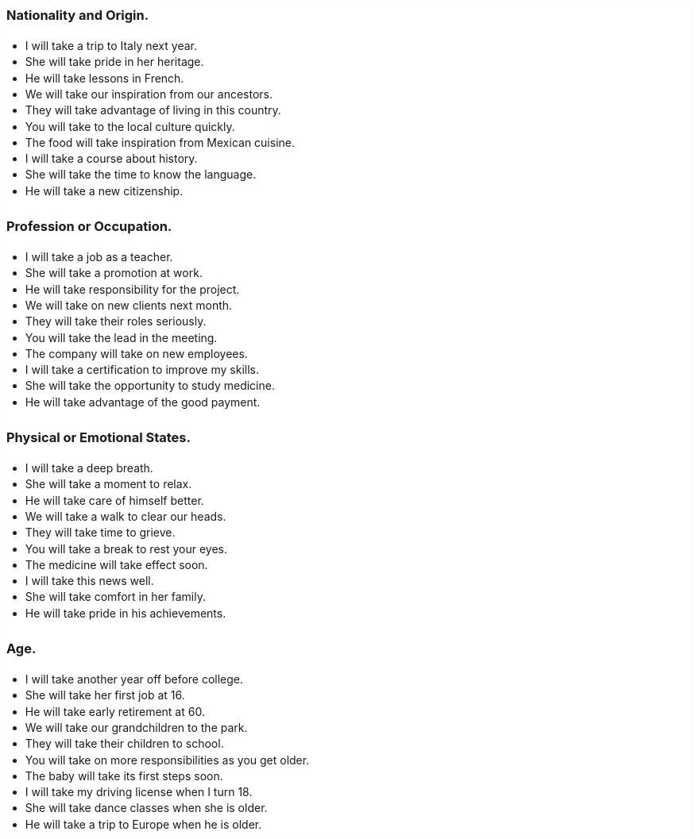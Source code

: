 ### Nationality and Origin.

*   I will take a trip to Italy next year.
*   She will take pride in her heritage.
*   He will take lessons in French.
*   We will take our inspiration from our ancestors.
*   They will take advantage of living in this country.
*   You will take to the local culture quickly.
*   The food will take inspiration from Mexican cuisine.
*   I will take a course about history.
*   She will take the time to know the language.
*   He will take a new citizenship.

### Profession or Occupation.

*   I will take a job as a teacher.
*   She will take a promotion at work.
*   He will take responsibility for the project.
*   We will take on new clients next month.
*   They will take their roles seriously.
*   You will take the lead in the meeting.
*   The company will take on new employees.
*   I will take a certification to improve my skills.
*   She will take the opportunity to study medicine.
*   He will take advantage of the good payment.

### Physical or Emotional States.

*   I will take a deep breath.
*   She will take a moment to relax.
*   He will take care of himself better.
*   We will take a walk to clear our heads.
*   They will take time to grieve.
*   You will take a break to rest your eyes.
*   The medicine will take effect soon.
*   I will take this news well.
*   She will take comfort in her family.
*   He will take pride in his achievements.

### Age.

*   I will take another year off before college.
*   She will take her first job at 16.
*   He will take early retirement at 60.
*   We will take our grandchildren to the park.
*   They will take their children to school.
*   You will take on more responsibilities as you get older.
*   The baby will take its first steps soon.
*   I will take my driving license when I turn 18.
*   She will take dance classes when she is older.
*   He will take a trip to Europe when he is older.
